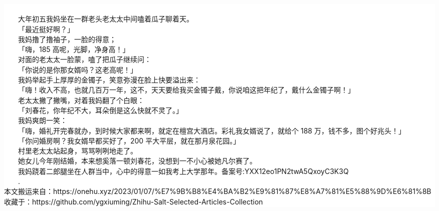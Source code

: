 <br>   
&emsp;&emsp;大年初五我妈坐在一群老头老太太中间嗑着瓜子聊着天。  
<br>   
&emsp;&emsp;「最近挺好啊？」  
<br>   
&emsp;&emsp;我妈撸了撸袖子，一脸的得意；  
<br>   
&emsp;&emsp;「嗨，185 高呢，光脚，净身高！」  
<br>   
&emsp;&emsp;对面的老太太一脸蒙，嗑了把瓜子继续问：  
<br>   
&emsp;&emsp;「你说的是你那女婿吗？这老高呢！」  
<br>   
&emsp;&emsp;我妈举起手上厚厚的金镯子，笑意弥漫在脸上快要溢出来：  
<br>   
&emsp;&emsp;「嗨！收入不高，也就几百万一年，这不，天天要给我买金镯子戴，你说咱这把年纪了，戴什么金镯子啊！」  
<br>   
&emsp;&emsp;老太太撇了撇嘴，对着我妈翻了个白眼：  
<br>   
&emsp;&emsp;「刘春花，你年纪不大，耳朵倒是这么快就不灵了。」  
<br>   
&emsp;&emsp;我妈爽朗一笑：  
<br>   
&emsp;&emsp;「嗨，婚礼开完春就办，到时候大家都来啊，就定在檀宫大酒店。彩礼我女婿说了，就给个 188 万，钱不多，图个好兆头！」  
<br>   
&emsp;&emsp;「你问婚房啊？我女婿早都买好了，200 平大平层，就在那月泉花园。」  
<br>   
&emsp;&emsp;村里老太太站起身，骂骂咧咧地走了。  
<br>   
&emsp;&emsp;她女儿今年刚结婚，本来想奚落一顿刘春花，没想到一不小心被她凡尔赛了。  
<br>   
&emsp;&emsp;我妈跷着二郎腿坐在人群当中，心中的得意一如我考上大学那年。备案号:YXX12eo1PN2twA5QxoyC3K3Q  
<br>   
&emsp;&emsp;.  
<br>   
本文搬运来自：https://onehu.xyz/2023/01/07/%E7%9B%B8%E4%BA%B2%E9%81%87%E8%A7%81%E5%88%9D%E6%81%8B  
收藏于：https://github.com/ygxiuming/Zhihu-Salt-Selected-Articles-Collection